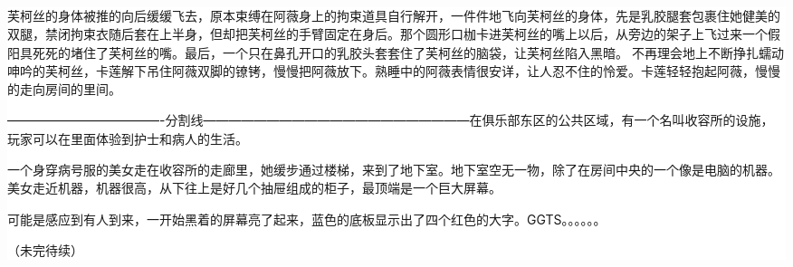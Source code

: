 芙柯丝的身体被推的向后缓缓飞去，原本束缚在阿薇身上的拘束道具自行解开，一件件地飞向芙柯丝的身体，先是乳胶腿套包裹住她健美的双腿，禁闭拘束衣随后套在上半身，但却把芙柯丝的手臂固定在身后。那个圆形口枷卡进芙柯丝的嘴上以后，从旁边的架子上飞过来一个假阳具死死的堵住了芙柯丝的嘴。最后，一个只在鼻孔开口的乳胶头套套住了芙柯丝的脑袋，让芙柯丝陷入黑暗。
不再理会地上不断挣扎蠕动呻吟的芙柯丝，卡莲解下吊住阿薇双脚的镣铐，慢慢把阿薇放下。熟睡中的阿薇表情很安详，让人忍不住的怜爱。卡莲轻轻抱起阿薇，慢慢的走向房间的里间。

————————————-分割线—————————————————————在俱乐部东区的公共区域，有一个名叫收容所的设施，玩家可以在里面体验到护士和病人的生活。

一个身穿病号服的美女走在收容所的走廊里，她缓步通过楼梯，来到了地下室。地下室空无一物，除了在房间中央的一个像是电脑的机器。美女走近机器，机器很高，从下往上是好几个抽屉组成的柜子，最顶端是一个巨大屏幕。

可能是感应到有人到来，一开始黑着的屏幕亮了起来，蓝色的底板显示出了四个红色的大字。GGTS。。。。。。

（未完待续）